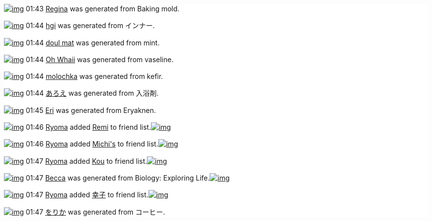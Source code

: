 [![img](http://img691.imageshack.us/img691/8149/qbia.png)](http://www.barcodekanojo.com/kanojo/2809548/Regina) 01:43 [Regina](http://www.barcodekanojo.com/kanojo/2809548/Regina) was generated from Baking mold.

[![img](http://img69.imageshack.us/img69/688/en98.png)](http://www.barcodekanojo.com/kanojo/2809549/hgi) 01:44 [hgi](http://www.barcodekanojo.com/kanojo/2809549/hgi) was generated from インナー.

[![img](http://img853.imageshack.us/img853/3342/y74g.png)](http://www.barcodekanojo.com/kanojo/2809550/doul%20mat) 01:44 [doul mat](http://www.barcodekanojo.com/kanojo/2809550/doul%20mat) was generated from mint.

[![img](http://img21.imageshack.us/img21/2711/slm4.png)](http://www.barcodekanojo.com/kanojo/2809551/Oh%20Whaii) 01:44 [Oh Whaii](http://www.barcodekanojo.com/kanojo/2809551/Oh%20Whaii) was generated from vaseline.

[![img](http://img401.imageshack.us/img401/6231/5r1l.png)](http://www.barcodekanojo.com/kanojo/2809552/molochka) 01:44 [molochka](http://www.barcodekanojo.com/kanojo/2809552/molochka) was generated from kefir.

[![img](http://img18.imageshack.us/img18/1057/g0o9.png)](http://www.barcodekanojo.com/kanojo/2809553/%E3%81%82%E3%82%8D%E3%81%88) 01:44 [あろえ](http://www.barcodekanojo.com/kanojo/2809553/%E3%81%82%E3%82%8D%E3%81%88) was generated from 入浴剤.

[![img](http://img24.imageshack.us/img24/6679/ocnt.png)](http://www.barcodekanojo.com/kanojo/2809554/Eri) 01:45 [Eri](http://www.barcodekanojo.com/kanojo/2809554/Eri) was generated from Eryaknen.

[![img](http://img691.imageshack.us/img691/2456/laib.jpg)](http://www.barcodekanojo.com/user/403044/Ryoma) 01:46 [Ryoma](http://www.barcodekanojo.com/user/403044/Ryoma) added [Remi](http://www.barcodekanojo.com/kanojo/1814147/Remi) to friend list.[![img](http://img27.imageshack.us/img27/1219/pnb7.png)](http://www.barcodekanojo.com/kanojo/1814147/Remi) 

[![img](http://img691.imageshack.us/img691/2456/laib.jpg)](http://www.barcodekanojo.com/user/403044/Ryoma) 01:46 [Ryoma](http://www.barcodekanojo.com/user/403044/Ryoma) added [Michi's](http://www.barcodekanojo.com/kanojo/2609069/Michi%27s) to friend list.[![img](http://img27.imageshack.us/img27/1438/anzy.png)](http://www.barcodekanojo.com/kanojo/2609069/Michi%27s) 

[![img](http://img691.imageshack.us/img691/2456/laib.jpg)](http://www.barcodekanojo.com/user/403044/Ryoma) 01:47 [Ryoma](http://www.barcodekanojo.com/user/403044/Ryoma) added [Kou](http://www.barcodekanojo.com/kanojo/2648769/Kou) to friend list.[![img](http://img203.imageshack.us/img203/8708/7rfk.png)](http://www.barcodekanojo.com/kanojo/2648769/Kou) 

[![img](http://img822.imageshack.us/img822/3709/pg21.png)](http://www.barcodekanojo.com/kanojo/2809555/Becca) 01:47 [Becca](http://www.barcodekanojo.com/kanojo/2809555/Becca) was generated from Biology:  Exploring Life.[![img](http://img856.imageshack.us/img856/2962/7shx.jpg)](http://www.barcodekanojo.com/product_images/barcode/5385559/1392741972/50x50xBiology,P3A,P20,P20Exploring,P20Life.jpg,qw=88,ah=88.pagespeed.ic.lmrPdCB7FR.jpg) 

[![img](http://img691.imageshack.us/img691/2456/laib.jpg)](http://www.barcodekanojo.com/user/403044/Ryoma) 01:47 [Ryoma](http://www.barcodekanojo.com/user/403044/Ryoma) added [幸子](http://www.barcodekanojo.com/kanojo/2758633/%E5%B9%B8%E5%AD%90) to friend list.[![img](http://img23.imageshack.us/img23/5889/w9zu.png)](http://www.barcodekanojo.com/kanojo/2758633/%E5%B9%B8%E5%AD%90) 

[![img](http://img32.imageshack.us/img32/1060/ptai.png)](http://www.barcodekanojo.com/kanojo/2809557/%E3%82%92%E3%82%8A%E3%81%8B) 01:47 [をりか](http://www.barcodekanojo.com/kanojo/2809557/%E3%82%92%E3%82%8A%E3%81%8B) was generated from コーヒー.

